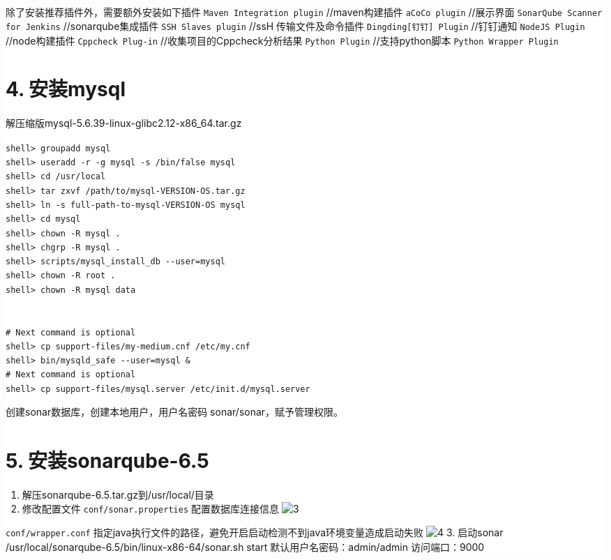 除了安装推荐插件外，需要额外安装如下插件
`Maven Integration plugin`          //maven构建插件
`aCoCo plugin`                   //展示界面
`SonarQube Scanner for Jenkins`    //sonarqube集成插件
`SSH Slaves plugin`                //ssH 传输文件及命令插件
`Dingding[钉钉] Plugin`              //钉钉通知
`NodeJS Plugin`                   //node构建插件
`Cppcheck Plug-in`                 //收集项目的Cppcheck分析结果
`Python Plugin`                    //支持python脚本
`Python Wrapper Plugin`

# 4.	安装mysql

解压缩版mysql-5.6.39-linux-glibc2.12-x86_64.tar.gz

``` shell
shell> groupadd mysql
shell> useradd -r -g mysql -s /bin/false mysql
shell> cd /usr/local
shell> tar zxvf /path/to/mysql-VERSION-OS.tar.gz
shell> ln -s full-path-to-mysql-VERSION-OS mysql
shell> cd mysql
shell> chown -R mysql .
shell> chgrp -R mysql .
shell> scripts/mysql_install_db --user=mysql
shell> chown -R root .
shell> chown -R mysql data


# Next command is optional
shell> cp support-files/my-medium.cnf /etc/my.cnf
shell> bin/mysqld_safe --user=mysql &
# Next command is optional
shell> cp support-files/mysql.server /etc/init.d/mysql.server
```
创建sonar数据库，创建本地用户，用户名密码 sonar/sonar，赋予管理权限。

# 5.	安装sonarqube-6.5

1. 解压sonarqube-6.5.tar.gz到/usr/local/目录
2. 修改配置文件
`conf/sonar.properties`           配置数据库连接信息
 ![3](3.png)

`conf/wrapper.conf`        指定java执行文件的路径，避免开启启动检测不到java环境变量造成启动失败
 ![4](4.png)
3. 启动sonar
/usr/local/sonarqube-6.5/bin/linux-x86-64/sonar.sh start
默认用户名密码：admin/admin  访问端口：9000
